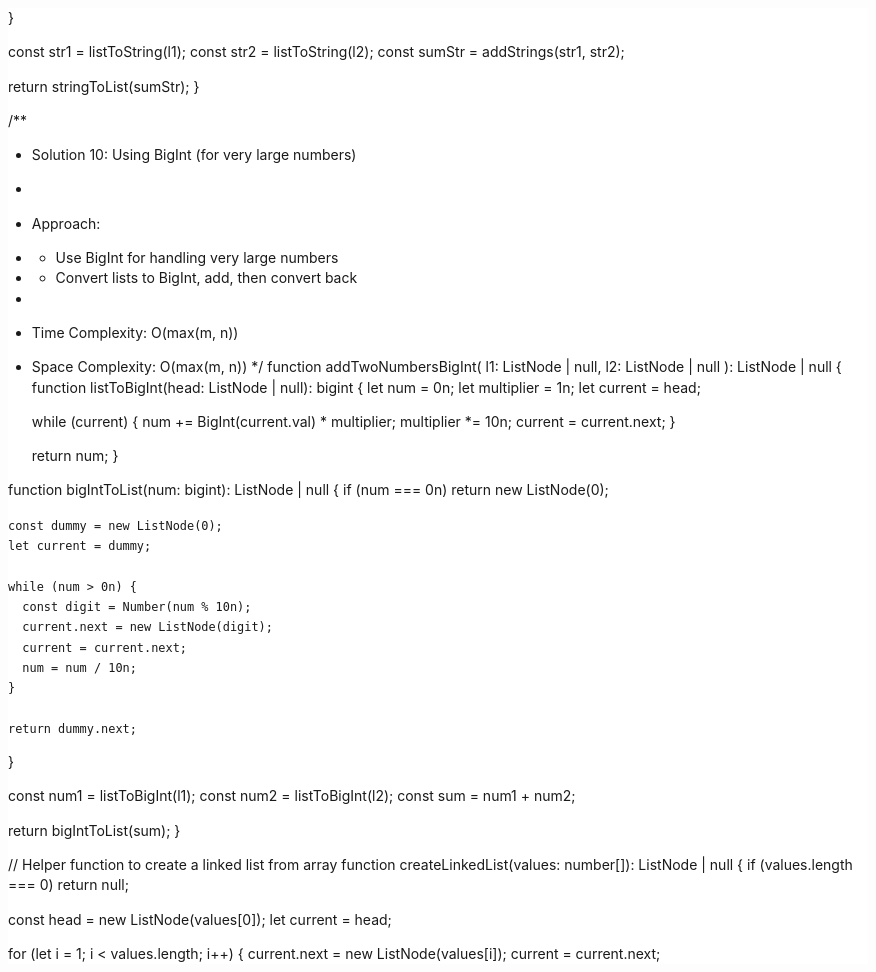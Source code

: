   }

  const str1 = listToString(l1);
  const str2 = listToString(l2);
  const sumStr = addStrings(str1, str2);

  return stringToList(sumStr);
}

/**
 * Solution 10: Using BigInt (for very large numbers)
 *
 * Approach:
 * - Use BigInt for handling very large numbers
 * - Convert lists to BigInt, add, then convert back
 *
 * Time Complexity: O(max(m, n))
 * Space Complexity: O(max(m, n))
 */
function addTwoNumbersBigInt(
  l1: ListNode | null,
  l2: ListNode | null
): ListNode | null {
  function listToBigInt(head: ListNode | null): bigint {
    let num = 0n;
    let multiplier = 1n;
    let current = head;

    while (current) {
      num += BigInt(current.val) * multiplier;
      multiplier *= 10n;
      current = current.next;
    }

    return num;
  }

  function bigIntToList(num: bigint): ListNode | null {
    if (num === 0n) return new ListNode(0);

    const dummy = new ListNode(0);
    let current = dummy;

    while (num > 0n) {
      const digit = Number(num % 10n);
      current.next = new ListNode(digit);
      current = current.next;
      num = num / 10n;
    }

    return dummy.next;
  }

  const num1 = listToBigInt(l1);
  const num2 = listToBigInt(l2);
  const sum = num1 + num2;

  return bigIntToList(sum);
}

// Helper function to create a linked list from array
function createLinkedList(values: number[]): ListNode | null {
  if (values.length === 0) return null;

  const head = new ListNode(values[0]);
  let current = head;

  for (let i = 1; i < values.length; i++) {
    current.next = new ListNode(values[i]);
    current = current.next;